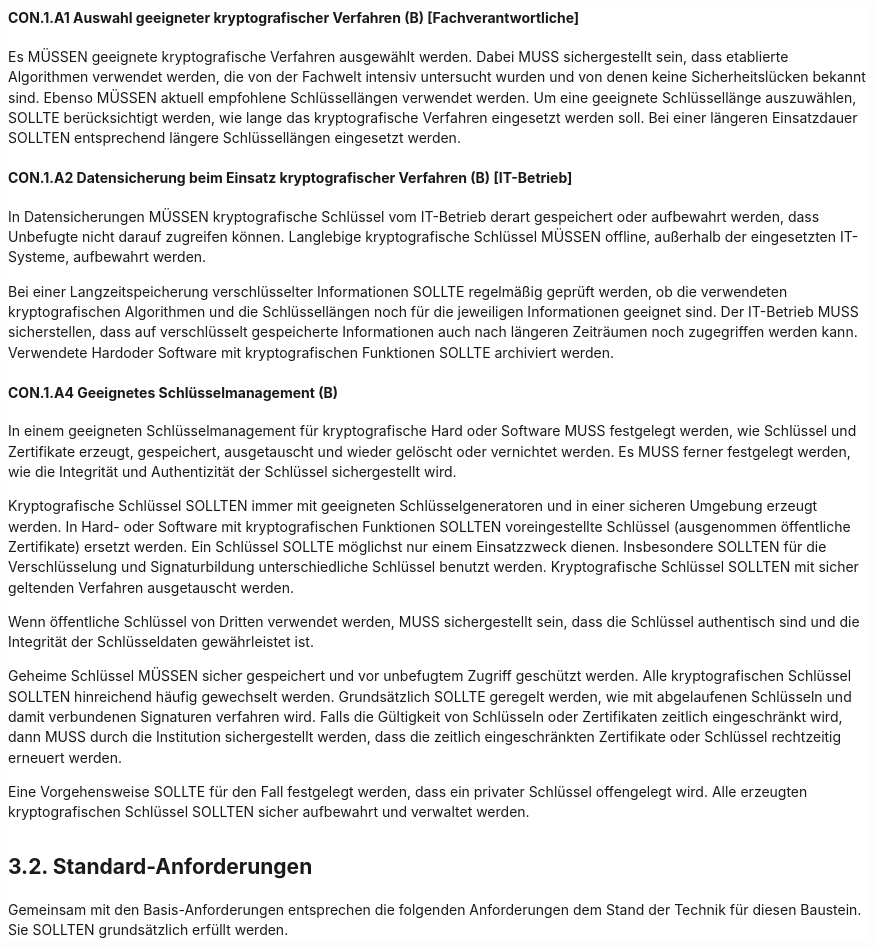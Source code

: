 #### **CON.1.A1 Auswahl geeigneter kryptografischer Verfahren (B) [Fachverantwortliche]**

Es MÜSSEN geeignete kryptografische Verfahren ausgewählt werden. Dabei MUSS sichergestellt sein, dass etablierte Algorithmen verwendet werden, die von der Fachwelt intensiv untersucht wurden und von denen keine Sicherheitslücken bekannt sind. Ebenso MÜSSEN aktuell empfohlene Schlüssellängen verwendet werden. Um eine geeignete Schlüssellänge auszuwählen, SOLLTE berücksichtigt werden, wie lange das kryptografische Verfahren eingesetzt werden soll. Bei einer längeren Einsatzdauer SOLLTEN entsprechend längere Schlüssellängen eingesetzt werden.

#### **CON.1.A2 Datensicherung beim Einsatz kryptografischer Verfahren (B) [IT-Betrieb]**

In Datensicherungen MÜSSEN kryptografische Schlüssel vom IT-Betrieb derart gespeichert oder aufbewahrt werden, dass Unbefugte nicht darauf zugreifen können. Langlebige kryptografische Schlüssel MÜSSEN offline, außerhalb der eingesetzten IT-Systeme, aufbewahrt werden.

Bei einer Langzeitspeicherung verschlüsselter Informationen SOLLTE regelmäßig geprüft werden, ob die verwendeten kryptografischen Algorithmen und die Schlüssellängen noch für die jeweiligen Informationen geeignet sind. Der IT-Betrieb MUSS sicherstellen, dass auf verschlüsselt gespeicherte Informationen auch nach längeren Zeiträumen noch zugegriffen werden kann. Verwendete Hardoder Software mit kryptografischen Funktionen SOLLTE archiviert werden.

#### **CON.1.A4 Geeignetes Schlüsselmanagement (B)**

In einem geeigneten Schlüsselmanagement für kryptografische Hard oder Software MUSS festgelegt werden, wie Schlüssel und Zertifikate erzeugt, gespeichert, ausgetauscht und wieder gelöscht oder vernichtet werden. Es MUSS ferner festgelegt werden, wie die Integrität und Authentizität der Schlüssel sichergestellt wird.

Kryptografische Schlüssel SOLLTEN immer mit geeigneten Schlüsselgeneratoren und in einer sicheren Umgebung erzeugt werden. In Hard- oder Software mit kryptografischen Funktionen SOLLTEN voreingestellte Schlüssel (ausgenommen öffentliche Zertifikate) ersetzt werden. Ein Schlüssel SOLLTE möglichst nur einem Einsatzzweck dienen. Insbesondere SOLLTEN für die Verschlüsselung und Signaturbildung unterschiedliche Schlüssel benutzt werden. Kryptografische Schlüssel SOLLTEN mit sicher geltenden Verfahren ausgetauscht werden.

Wenn öffentliche Schlüssel von Dritten verwendet werden, MUSS sichergestellt sein, dass die Schlüssel authentisch sind und die Integrität der Schlüsseldaten gewährleistet ist.

Geheime Schlüssel MÜSSEN sicher gespeichert und vor unbefugtem Zugriff geschützt werden. Alle kryptografischen Schlüssel SOLLTEN hinreichend häufig gewechselt werden. Grundsätzlich SOLLTE geregelt werden, wie mit abgelaufenen Schlüsseln und damit verbundenen Signaturen verfahren wird. Falls die Gültigkeit von Schlüsseln oder Zertifikaten zeitlich eingeschränkt wird, dann MUSS durch die Institution sichergestellt werden, dass die zeitlich eingeschränkten Zertifikate oder Schlüssel rechtzeitig erneuert werden.

Eine Vorgehensweise SOLLTE für den Fall festgelegt werden, dass ein privater Schlüssel offengelegt wird. Alle erzeugten kryptografischen Schlüssel SOLLTEN sicher aufbewahrt und verwaltet werden.

## **3.2. Standard-Anforderungen**

Gemeinsam mit den Basis-Anforderungen entsprechen die folgenden Anforderungen dem Stand der Technik für diesen Baustein. Sie SOLLTEN grundsätzlich erfüllt werden.
